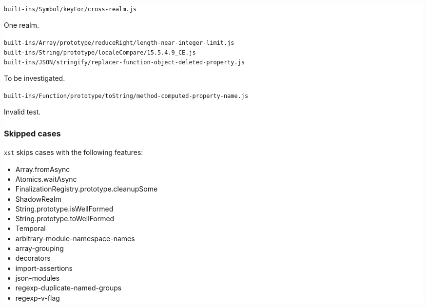 	built-ins/Symbol/keyFor/cross-realm.js

One realm.

	built-ins/Array/prototype/reduceRight/length-near-integer-limit.js
	built-ins/String/prototype/localeCompare/15.5.4.9_CE.js
	built-ins/JSON/stringify/replacer-function-object-deleted-property.js

To be investigated.

	built-ins/Function/prototype/toString/method-computed-property-name.js

Invalid test.

### Skipped cases

`xst` skips cases with the following features:

- Array.fromAsync
- Atomics.waitAsync
- FinalizationRegistry.prototype.cleanupSome
- ShadowRealm
- String.prototype.isWellFormed
- String.prototype.toWellFormed
- Temporal
- arbitrary-module-namespace-names
- array-grouping
- decorators
- import-assertions
- json-modules
- regexp-duplicate-named-groups
- regexp-v-flag
